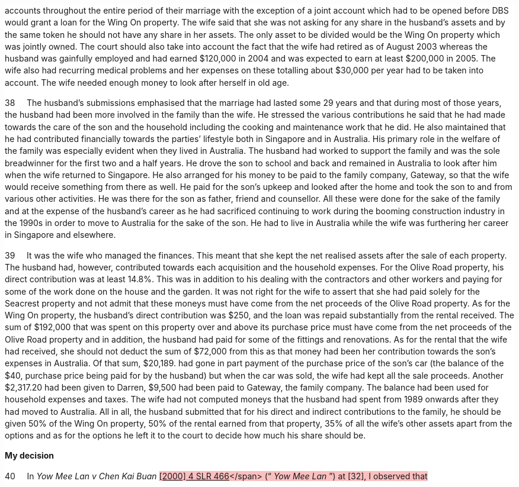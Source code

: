 
accounts throughout the entire period of their marriage with the exception of a joint account which had to be opened before DBS would grant a loan for the Wing On property. The wife said that she was not asking for any share in the husband’s assets and by the same token he should not have any share in her assets. The only asset to be divided would be the Wing On property which was jointly owned. The court should also take into account the fact that the wife had retired as of August 2003 whereas the husband was gainfully employed and had earned $120,000 in 2004 and was expected to earn at least $200,000 in 2005. The wife also had recurring medical problems and her expenses on these totalling about $30,000 per year had to be taken into account. The wife needed enough money to look after herself in old age. 

38     The husband’s submissions emphasised that the marriage had lasted some 29 years and that during most of those years, the husband had been more involved in the family than the wife. He stressed the various contributions he said that he had made towards the care of the son and the household including the cooking and maintenance work that he did. He also maintained that he had contributed financially towards the parties’ lifestyle both in Singapore and in Australia. His primary role in the welfare of the family was especially evident when they lived in Australia. The husband had worked to support the family and was the sole breadwinner for the first two and a half years. He drove the son to school and back and remained in Australia to look after him when the wife returned to Singapore. He also arranged for his money to be paid to the family company, Gateway, so that the wife would receive something from there as well. He paid for the son’s upkeep and looked after the home and took the son to and from various other activities. He was there for the son as father, friend and counsellor. All these were done for the sake of the family and at the expense of the husband’s career as he had sacrificed continuing to work during the booming construction industry in the 1990s in order to move to Australia for the sake of the son. He had to live in Australia while the wife was furthering her career in Singapore and elsewhere. 

39     It was the wife who managed the finances. This meant that she kept the net realised assets after the sale of each property. The husband had, however, contributed towards each acquisition and the household expenses. For the Olive Road property, his direct contribution was at least 14.8%. This was in addition to his dealing with the contractors and other workers and paying for some of the work done on the house and the garden. It was not right for the wife to assert that she had paid solely for the Seacrest property and not admit that these moneys must have come from the net proceeds of the Olive Road property. As for the Wing On property, the husband’s direct contribution was $250, and the loan was repaid substantially from the rental received. The sum of $192,000 that was spent on this property over and above its purchase price must have come from the net proceeds of the Olive Road property and in addition, the husband had paid for some of the fittings and renovations. As for the rental that the wife had received, she should not deduct the sum of $72,000 from this as that money had been her contribution towards the son’s expenses in Australia. Of that sum, $20,189. had gone in part payment of the purchase price of the son’s car (the balance of the $40, purchase price being paid for by the husband) but when the car was sold, the wife had kept all the sale proceeds. Another $2,317.20 had been given to Darren, $9,500 had been paid to Gateway, the family company. The balance had been used for household expenses and taxes. The wife had not computed moneys that the husband had spent from 1989 onwards after they had moved to Australia. All in all, the husband submitted that for his direct and indirect contributions to the family, he should be given 50% of the Wing On property, 50% of the rental earned from that property, 35% of all the wife’s other assets apart from the options and as for the options he left it to the court to decide how much his share should be. 

**My decision** 

40     In _Yow Mee Lan v Chen Kai Buan_ <span style="background-color: #FAC0C0" class="citation">[[2000] 4 SLR 466]("https://www.open.gov.sg")</span> (“ _Yow Mee Lan_ ”) at [32], I observed that 

